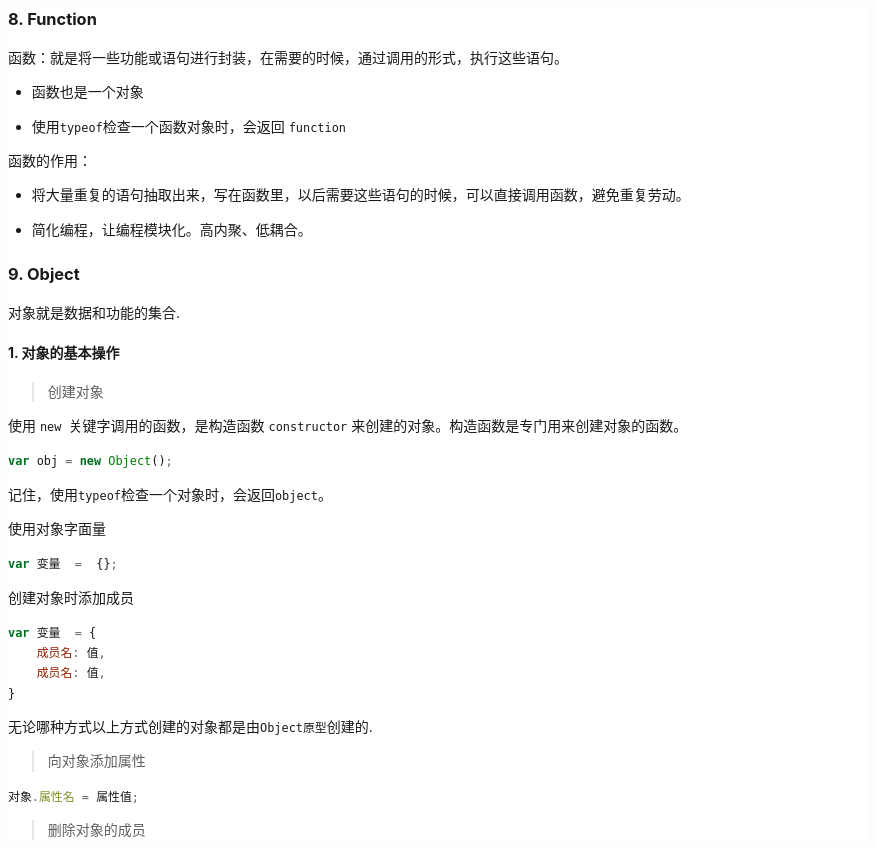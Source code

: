 



### 8. Function

函数：就是将一些功能或语句进行封装，在需要的时候，通过调用的形式，执行这些语句。

- 函数也是一个对象

- 使用`typeof`检查一个函数对象时，会返回 `function`

函数的作用：

- 将大量重复的语句抽取出来，写在函数里，以后需要这些语句的时候，可以直接调用函数，避免重复劳动。

- 简化编程，让编程模块化。高内聚、低耦合。







### 9. Object

对象就是数据和功能的集合.

#### 1. 对象的基本操作

> 创建对象

使用 `new `关键字调用的函数，是构造函数 `constructor` 来创建的对象。构造函数是专门用来创建对象的函数。

```javascript
var obj = new Object();
```

记住，使用`typeof`检查一个对象时，会返回`object`。

使用对象字面量

```js
var 变量  =  {};
```

创建对象时添加成员

```js
var 变量  = {
    成员名: 值,
    成员名: 值,
}
```

无论哪种方式以上方式创建的对象都是由`Object原型`创建的.

> 向对象添加属性

```javascript
对象.属性名 = 属性值;
```

> 删除对象的成员
